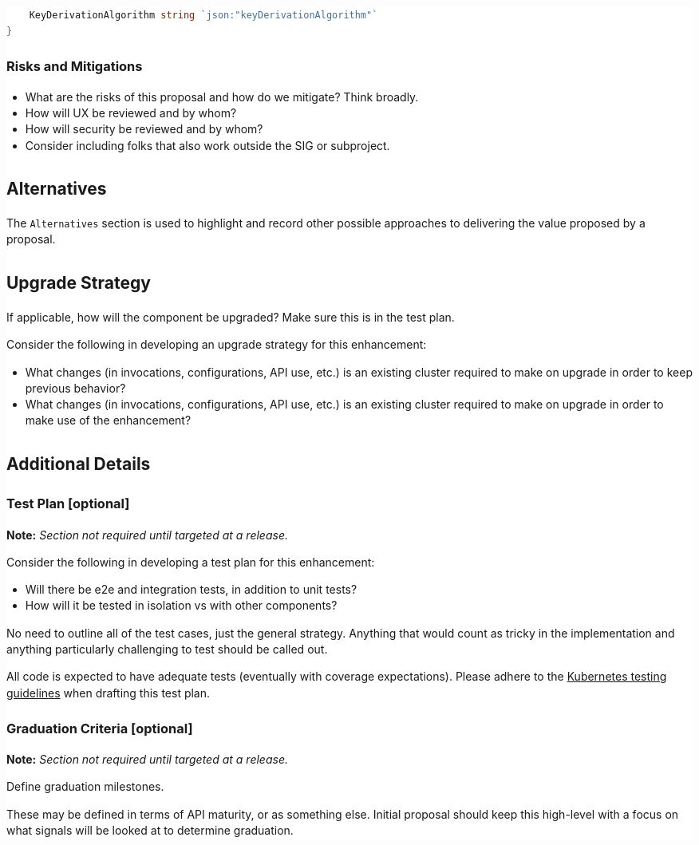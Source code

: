 ```go
	KeyDerivationAlgorithm string `json:"keyDerivationAlgorithm"`
}

```

### Risks and Mitigations

- What are the risks of this proposal and how do we mitigate? Think broadly.
- How will UX be reviewed and by whom?
- How will security be reviewed and by whom?
- Consider including folks that also work outside the SIG or subproject.

## Alternatives

The `Alternatives` section is used to highlight and record other possible approaches to delivering the value proposed by a proposal.

## Upgrade Strategy

If applicable, how will the component be upgraded? Make sure this is in the test plan.

Consider the following in developing an upgrade strategy for this enhancement:
- What changes (in invocations, configurations, API use, etc.) is an existing cluster required to make on upgrade in order to keep previous behavior?
- What changes (in invocations, configurations, API use, etc.) is an existing cluster required to make on upgrade in order to make use of the enhancement?

## Additional Details

### Test Plan [optional]

**Note:** *Section not required until targeted at a release.*

Consider the following in developing a test plan for this enhancement:
- Will there be e2e and integration tests, in addition to unit tests?
- How will it be tested in isolation vs with other components?

No need to outline all of the test cases, just the general strategy.
Anything that would count as tricky in the implementation and anything particularly challenging to test should be called out.

All code is expected to have adequate tests (eventually with coverage expectations).
Please adhere to the [Kubernetes testing guidelines][testing-guidelines] when drafting this test plan.

[testing-guidelines]: https://git.k8s.io/community/contributors/devel/sig-testing/testing.md

### Graduation Criteria [optional]

**Note:** *Section not required until targeted at a release.*

Define graduation milestones.

These may be defined in terms of API maturity, or as something else. Initial proposal should keep
this high-level with a focus on what signals will be looked at to determine graduation.


[maturity-levels]: https://git.k8s.io/community/contributors/devel/sig-architecture/api_changes.md#alpha-beta-and-stable-versions
[deprecation-policy]: https://kubernetes.io/docs/reference/using-api/deprecation-policy/
[community meeting]: https://docs.google.com/document/d/1Ys-DOR5UsgbMEeciuG0HOgDQc8kZsaWIWJeKJ1-UfbY
[go-plugin]: https://github.com/hashicorp/go-plugin